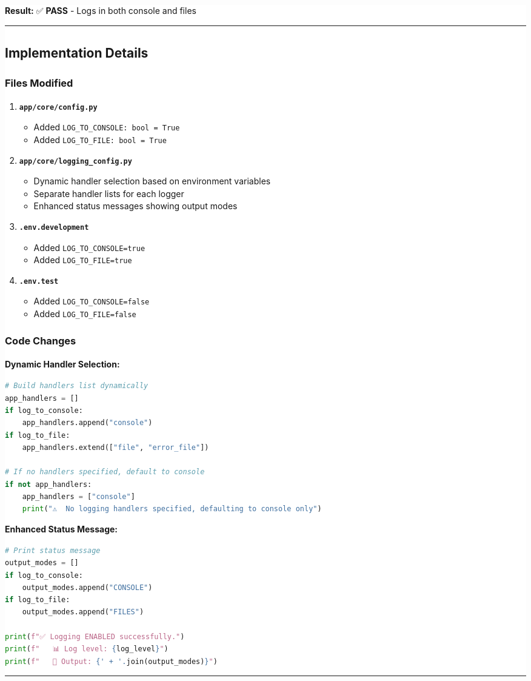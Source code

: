 **Result:** ✅ **PASS** - Logs in both console and files

---

## Implementation Details

### Files Modified

1. **`app/core/config.py`**

   - Added `LOG_TO_CONSOLE: bool = True`
   - Added `LOG_TO_FILE: bool = True`

2. **`app/core/logging_config.py`**

   - Dynamic handler selection based on environment variables
   - Separate handler lists for each logger
   - Enhanced status messages showing output modes

3. **`.env.development`**

   - Added `LOG_TO_CONSOLE=true`
   - Added `LOG_TO_FILE=true`

4. **`.env.test`**
   - Added `LOG_TO_CONSOLE=false`
   - Added `LOG_TO_FILE=false`

### Code Changes

**Dynamic Handler Selection:**

```python
# Build handlers list dynamically
app_handlers = []
if log_to_console:
    app_handlers.append("console")
if log_to_file:
    app_handlers.extend(["file", "error_file"])

# If no handlers specified, default to console
if not app_handlers:
    app_handlers = ["console"]
    print("⚠️  No logging handlers specified, defaulting to console only")
```

**Enhanced Status Message:**

```python
# Print status message
output_modes = []
if log_to_console:
    output_modes.append("CONSOLE")
if log_to_file:
    output_modes.append("FILES")

print(f"✅ Logging ENABLED successfully.")
print(f"   📊 Log level: {log_level}")
print(f"   📍 Output: {' + '.join(output_modes)}")
```

---